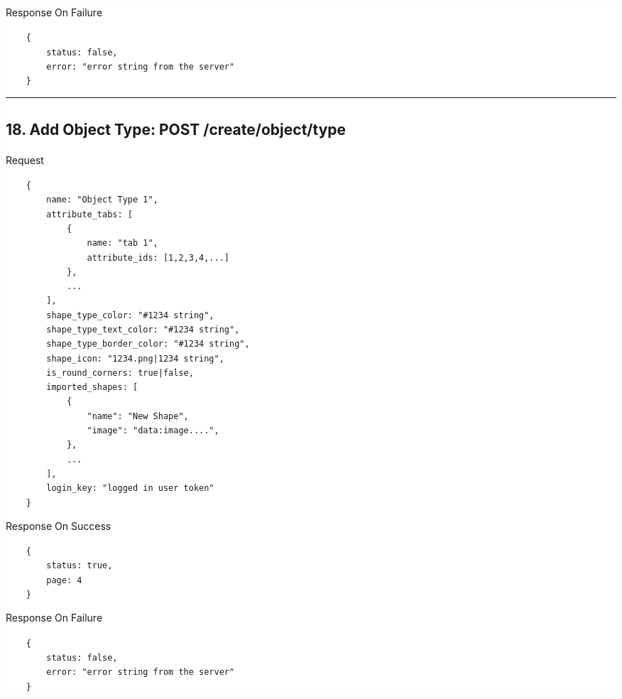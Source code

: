 Response On Failure

```
	{
		status: false,
		error: "error string from the server"
	}	
```

<hr>


## 18. Add Object Type: POST /create/object/type

Request

```
	{
		name: "Object Type 1",
		attribute_tabs: [
			{
				name: "tab 1",
				attribute_ids: [1,2,3,4,...]
			},
			...
		],
		shape_type_color: "#1234 string",
		shape_type_text_color: "#1234 string",
		shape_type_border_color: "#1234 string",
		shape_icon: "1234.png|1234 string",
		is_round_corners: true|false,
		imported_shapes: [
			{
				"name": "New Shape",
				"image": "data:image....",
			},
			...
		],
		login_key: "logged in user token"
	}	
```

Response On Success

```
	{
		status: true,
		page: 4
	}	
```

Response On Failure

```
	{
		status: false,
		error: "error string from the server"
	}	
```
